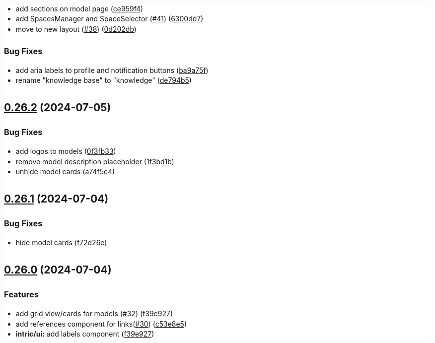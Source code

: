 * add sections on model page ([ce959f4](https://github.com/inooLabs/intric-frontend/commit/ce959f437be1a27b6bd116ac51201371cde7000a))
* add SpacesManager and SpaceSelector ([#41](https://github.com/inooLabs/intric-frontend/issues/41)) ([6300dd7](https://github.com/inooLabs/intric-frontend/commit/6300dd790a1c227accc08636946c13be6afef29a))
* move to new layout ([#38](https://github.com/inooLabs/intric-frontend/issues/38)) ([0d202db](https://github.com/inooLabs/intric-frontend/commit/0d202db5fd385d95bd04e36e59b2d1e29c5a44e0))


### Bug Fixes

* add aria labels to profile and notification buttons ([ba9a75f](https://github.com/inooLabs/intric-frontend/commit/ba9a75f45809912013546f6a77cb87d7079e4f48))
* rename "knowledge base" to "knowledge" ([de794b5](https://github.com/inooLabs/intric-frontend/commit/de794b508945e22b651f78696f376dcfe2f8e5e4))

## [0.26.2](https://github.com/inooLabs/intric-frontend/compare/intric/web@v0.26.1...intric/web@v0.26.2) (2024-07-05)


### Bug Fixes

* add logos to models ([0f3fb33](https://github.com/inooLabs/intric-frontend/commit/0f3fb3364fe060ab538e3de7f709b2bafc3ce123))
* remove model description placeholder ([1f3bd1b](https://github.com/inooLabs/intric-frontend/commit/1f3bd1b72dd34352bac6d611c31e536da37c3e31))
* unhide model cards ([a74f5c4](https://github.com/inooLabs/intric-frontend/commit/a74f5c44885d51131be08d12fef88a10659ca0ee))

## [0.26.1](https://github.com/inooLabs/intric-frontend/compare/intric/web@v0.26.0...intric/web@v0.26.1) (2024-07-04)


### Bug Fixes

* hide model cards ([f72d26e](https://github.com/inooLabs/intric-frontend/commit/f72d26ea12a9a58e65d889aba96ea78482d1c5b4))

## [0.26.0](https://github.com/inooLabs/intric-frontend/compare/intric/web@v0.25.0...intric/web@v0.26.0) (2024-07-04)


### Features

* add grid view/cards for models ([#32](https://github.com/inooLabs/intric-frontend/issues/32)) ([f39e927](https://github.com/inooLabs/intric-frontend/commit/f39e92756ee1267f025a784b611596b5c9781eef))
* add references component for links([#30](https://github.com/inooLabs/intric-frontend/issues/30)) ([c53e8e5](https://github.com/inooLabs/intric-frontend/commit/c53e8e599f3bac7d6708ca20b5c98c13d38d05d9))
* **intric/ui:** add labels component ([f39e927](https://github.com/inooLabs/intric-frontend/commit/f39e92756ee1267f025a784b611596b5c9781eef))
